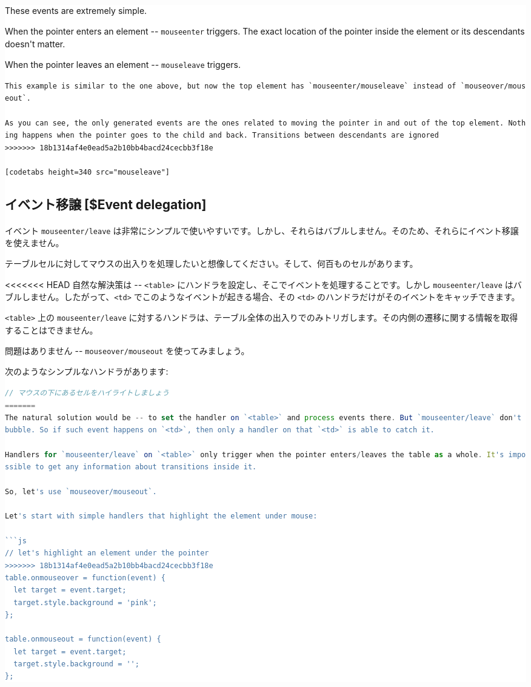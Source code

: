 These events are extremely simple.

When the pointer enters an element -- `mouseenter` triggers. The exact location of the pointer inside the element or its descendants doesn't matter.

When the pointer leaves an element -- `mouseleave` triggers.

```online
This example is similar to the one above, but now the top element has `mouseenter/mouseleave` instead of `mouseover/mouseout`.

As you can see, the only generated events are the ones related to moving the pointer in and out of the top element. Nothing happens when the pointer goes to the child and back. Transitions between descendants are ignored
>>>>>>> 18b1314af4e0ead5a2b10bb4bacd24cecbb3f18e

[codetabs height=340 src="mouseleave"]
```

## イベント移譲 [$Event delegation]

イベント `mouseenter/leave` は非常にシンプルで使いやすいです。しかし、それらはバブルしません。そのため、それらにイベント移譲を使えません。

テーブルセルに対してマウスの出入りを処理したいと想像してください。そして、何百ものセルがあります。

<<<<<<< HEAD
自然な解決策は -- `<table>` にハンドラを設定し、そこでイベントを処理することです。しかし `mouseenter/leave` はバブルしません。したがって、`<td>` でこのようなイベントが起きる場合、その `<td>` のハンドラだけがそのイベントをキャッチできます。

`<table>` 上の `mouseenter/leave` に対するハンドラは、テーブル全体の出入りでのみトリガします。その内側の遷移に関する情報を取得することはできません。

問題はありません -- `mouseover/mouseout` を使ってみましょう。

次のようなシンプルなハンドラがあります:

```js
// マウスの下にあるセルをハイライトしましょう
=======
The natural solution would be -- to set the handler on `<table>` and process events there. But `mouseenter/leave` don't bubble. So if such event happens on `<td>`, then only a handler on that `<td>` is able to catch it.

Handlers for `mouseenter/leave` on `<table>` only trigger when the pointer enters/leaves the table as a whole. It's impossible to get any information about transitions inside it.

So, let's use `mouseover/mouseout`.

Let's start with simple handlers that highlight the element under mouse:

```js
// let's highlight an element under the pointer
>>>>>>> 18b1314af4e0ead5a2b10bb4bacd24cecbb3f18e
table.onmouseover = function(event) {
  let target = event.target;
  target.style.background = 'pink';
};

table.onmouseout = function(event) {
  let target = event.target;
  target.style.background = '';
};
```
